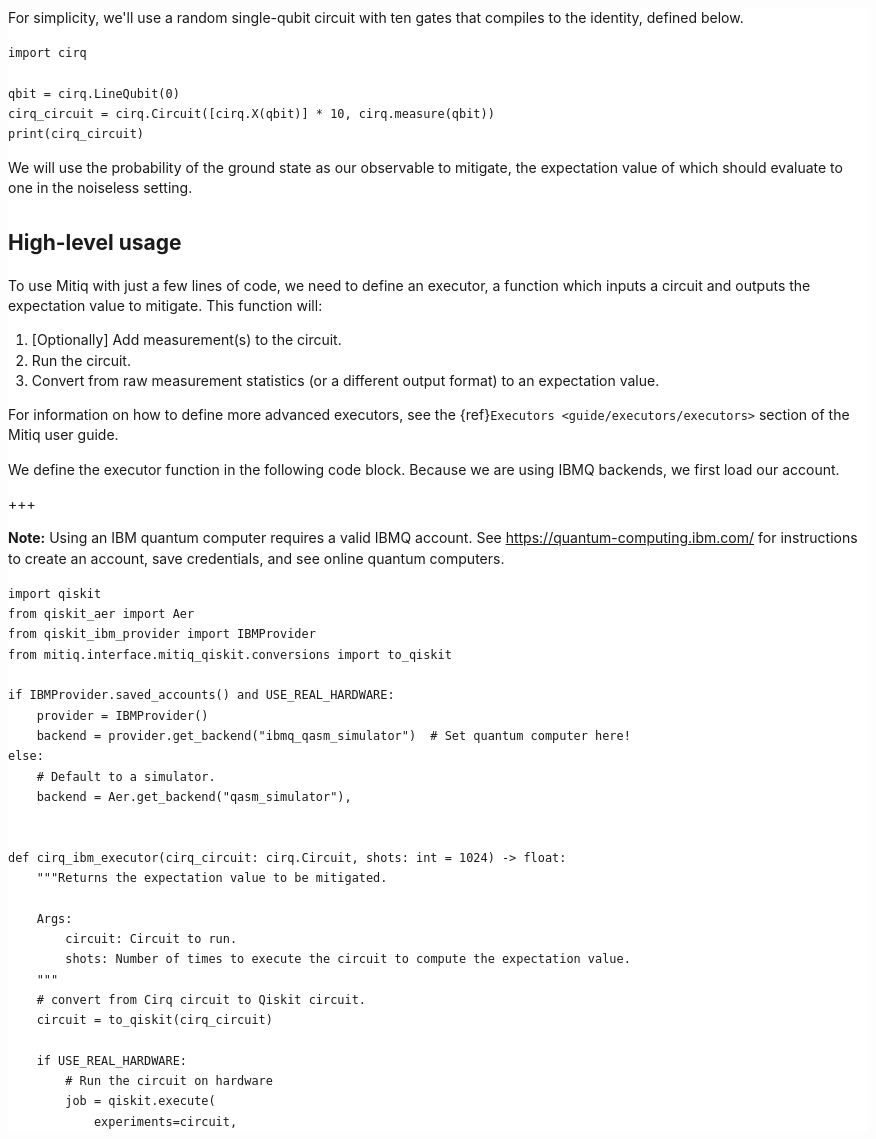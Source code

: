 For simplicity, we'll use a random single-qubit circuit with ten gates that compiles to the identity, defined below.


```{code-cell} ipython3
import cirq

qbit = cirq.LineQubit(0)
cirq_circuit = cirq.Circuit([cirq.X(qbit)] * 10, cirq.measure(qbit))
print(cirq_circuit)
```


We will use the probability of the ground state as our observable to mitigate, the expectation value of which should
evaluate to one in the noiseless setting.


## High-level usage


To use Mitiq with just a few lines of code, we need to define an executor, a function which inputs a circuit and outputs
the expectation value to mitigate. This function will:

1. [Optionally] Add measurement(s) to the circuit.
2. Run the circuit.
3. Convert from raw measurement statistics (or a different output format) to an expectation value.

For information on how to define more advanced executors, see the {ref}`Executors <guide/executors/executors>` section of the Mitiq user guide.

We define the executor function in the following code block. Because we are using IBMQ backends, we first load our account.

+++

**Note:** Using an IBM quantum computer requires a valid IBMQ account. See <https://quantum-computing.ibm.com/>
for instructions to create an account, save credentials, and see online quantum computers.

```{code-cell} ipython3
import qiskit
from qiskit_aer import Aer
from qiskit_ibm_provider import IBMProvider
from mitiq.interface.mitiq_qiskit.conversions import to_qiskit

if IBMProvider.saved_accounts() and USE_REAL_HARDWARE:
    provider = IBMProvider()
    backend = provider.get_backend("ibmq_qasm_simulator")  # Set quantum computer here!
else:
    # Default to a simulator.
    backend = Aer.get_backend("qasm_simulator"),


def cirq_ibm_executor(cirq_circuit: cirq.Circuit, shots: int = 1024) -> float:
    """Returns the expectation value to be mitigated.

    Args:
        circuit: Circuit to run.
        shots: Number of times to execute the circuit to compute the expectation value.
    """
    # convert from Cirq circuit to Qiskit circuit.
    circuit = to_qiskit(cirq_circuit) 
    
    if USE_REAL_HARDWARE:
        # Run the circuit on hardware
        job = qiskit.execute(
            experiments=circuit,
```